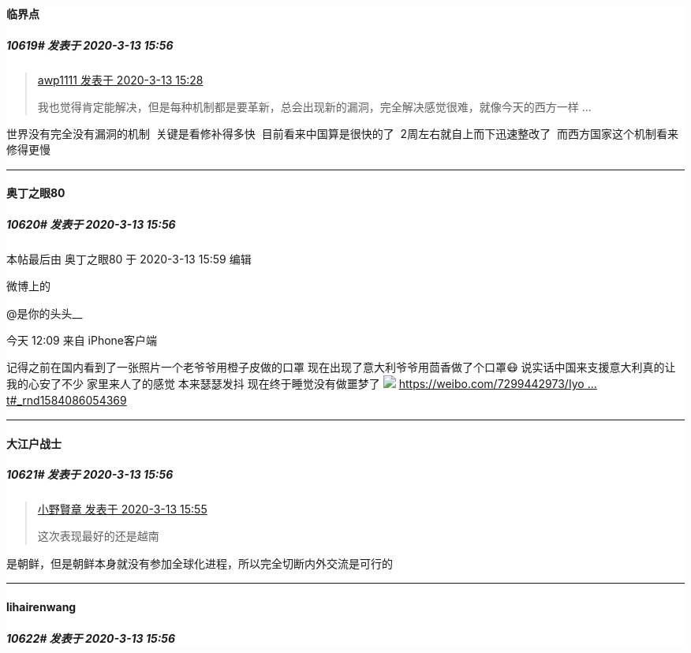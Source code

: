 ####  临界点  
##### 10619#       发表于 2020-3-13 15:56



<blockquote><a href="httphttps://bbs.saraba1st.com/2b/forum.php?mod=redirect&amp;goto=findpost&amp;pid=46720171&amp;ptid=1918099" target="_blank">awp1111 发表于 2020-3-13 15:28</a>

我也觉得肯定能解决，但是每种机制都是要革新，总会出现新的漏洞，完全解决感觉很难，就像今天的西方一样 ...</blockquote>
世界没有完全没有漏洞的机制  关键是看修补得多快  目前看来中国算是很快的了  2周左右就自上而下迅速整改了  而西方国家这个机制看来修得更慢  







-----

####  奥丁之眼80  
##### 10620#       发表于 2020-3-13 15:56



 本帖最后由 奥丁之眼80 于 2020-3-13 15:59 编辑 

 微博上的

@是你的头头__ 

今天 12:09 来自 iPhone客户端

记得之前在国内看到了一张照片一个老爷爷用橙子皮做的口罩 现在出现了意大利爷爷用茴香做了个口罩😷 说实话中国来支援意大利真的让我的心安了不少 家里来人了的感觉 本来瑟瑟发抖 现在终于睡觉没有做噩梦了
<img src="http://wx4.sinaimg.cn/mw690/007XZIzbgy1gcs64e37nxj30oy18ete9.jpg" referrerpolicy="no-referrer">
[https://weibo.com/7299442973/Iyo ... t#_rnd1584086054369](https://weibo.com/7299442973/IyoS4m43D?type=repost#_rnd1584086054369)








-----

####  大江户战士  
##### 10621#       发表于 2020-3-13 15:56



<blockquote><a href="httphttps://bbs.saraba1st.com/2b/forum.php?mod=redirect&amp;goto=findpost&amp;pid=46720523&amp;ptid=1918099" target="_blank">小野賢章 发表于 2020-3-13 15:55</a>

这次表现最好的还是越南</blockquote>
是朝鲜，但是朝鲜本身就没有参加全球化进程，所以完全切断内外交流是可行的







-----

####  lihairenwang  
##### 10622#       发表于 2020-3-13 15:56
